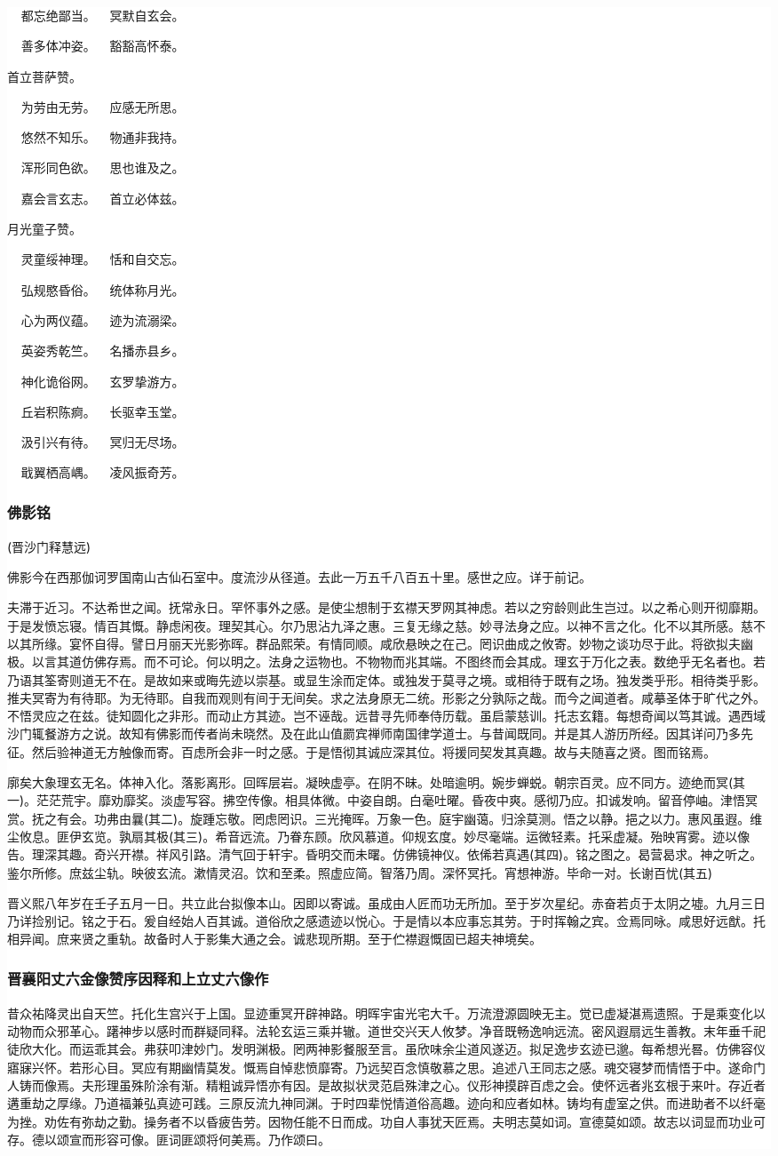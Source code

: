 &nbsp;&nbsp;&nbsp;&nbsp;都忘绝鄙当。&nbsp;&nbsp;&nbsp;&nbsp;冥默自玄会。

&nbsp;&nbsp;&nbsp;&nbsp;善多体冲姿。&nbsp;&nbsp;&nbsp;&nbsp;豁豁高怀泰。

首立菩萨赞。

&nbsp;&nbsp;&nbsp;&nbsp;为劳由无劳。&nbsp;&nbsp;&nbsp;&nbsp;应感无所思。

&nbsp;&nbsp;&nbsp;&nbsp;悠然不知乐。&nbsp;&nbsp;&nbsp;&nbsp;物通非我持。

&nbsp;&nbsp;&nbsp;&nbsp;浑形同色欲。&nbsp;&nbsp;&nbsp;&nbsp;思也谁及之。

&nbsp;&nbsp;&nbsp;&nbsp;嘉会言玄志。&nbsp;&nbsp;&nbsp;&nbsp;首立必体兹。

月光童子赞。

&nbsp;&nbsp;&nbsp;&nbsp;灵童绥神理。&nbsp;&nbsp;&nbsp;&nbsp;恬和自交忘。

&nbsp;&nbsp;&nbsp;&nbsp;弘规愍昏俗。&nbsp;&nbsp;&nbsp;&nbsp;统体称月光。

&nbsp;&nbsp;&nbsp;&nbsp;心为两仪蕴。&nbsp;&nbsp;&nbsp;&nbsp;迹为流溺梁。

&nbsp;&nbsp;&nbsp;&nbsp;英姿秀乾竺。&nbsp;&nbsp;&nbsp;&nbsp;名播赤县乡。

&nbsp;&nbsp;&nbsp;&nbsp;神化诡俗网。&nbsp;&nbsp;&nbsp;&nbsp;玄罗挚游方。

&nbsp;&nbsp;&nbsp;&nbsp;丘岩积陈痾。&nbsp;&nbsp;&nbsp;&nbsp;长驱幸玉堂。

&nbsp;&nbsp;&nbsp;&nbsp;汲引兴有待。&nbsp;&nbsp;&nbsp;&nbsp;冥归无尽场。

&nbsp;&nbsp;&nbsp;&nbsp;戢翼栖高嵎。&nbsp;&nbsp;&nbsp;&nbsp;凌风振奇芳。

### 佛影铭

(晋沙门释慧远)

佛影今在西那伽诃罗国南山古仙石室中。度流沙从径道。去此一万五千八百五十里。感世之应。详于前记。

夫滞于近习。不达希世之闻。抚常永日。罕怀事外之感。是使尘想制于玄襟天罗网其神虑。若以之穷龄则此生岂过。以之希心则开彻靡期。于是发愤忘寝。情百其慨。静虑闲夜。理契其心。尔乃思沾九泽之惠。三复无缘之慈。妙寻法身之应。以神不言之化。化不以其所感。慈不以其所缘。宴怀自得。譬日月丽天光影弥晖。群品熙荣。有情同顺。咸欣悬映之在己。罔识曲成之攸寄。妙物之谈功尽于此。将欲拟夫幽极。以言其道仿佛存焉。而不可论。何以明之。法身之运物也。不物物而兆其端。不图终而会其成。理玄于万化之表。数绝乎无名者也。若乃语其筌寄则道无不在。是故如来或晦先迹以崇基。或显生涂而定体。或独发于莫寻之境。或相待于既有之场。独发类乎形。相待类乎影。推夫冥寄为有待耶。为无待耶。自我而观则有间于无间矣。求之法身原无二统。形影之分孰际之哉。而今之闻道者。咸摹圣体于旷代之外。不悟灵应之在兹。徒知圆化之非形。而动止方其迹。岂不诬哉。远昔寻先师奉侍历载。虽启蒙慈训。托志玄籍。每想奇闻以笃其诚。遇西域沙门辄餐游方之说。故知有佛影而传者尚未晓然。及在此山值罽宾禅师南国律学道士。与昔闻既同。并是其人游历所经。因其详问乃多先征。然后验神道无方触像而寄。百虑所会非一时之感。于是悟彻其诚应深其位。将援同契发其真趣。故与夫随喜之贤。图而铭焉。

廓矣大象理玄无名。体神入化。落影离形。回晖层岩。凝映虚亭。在阴不昧。处暗逾明。婉步蝉蜕。朝宗百灵。应不同方。迹绝而冥(其一)。茫茫荒宇。靡劝靡奖。淡虚写容。拂空传像。相具体微。中姿自朗。白毫吐曜。昏夜中爽。感彻乃应。扣诚发响。留音停岫。津悟冥赏。抚之有会。功弗由曩(其二)。旋踵忘敬。罔虑罔识。三光掩晖。万象一色。庭宇幽蔼。归涂莫测。悟之以静。挹之以力。惠风虽遐。维尘攸息。匪伊玄览。孰扇其极(其三)。希音远流。乃眷东顾。欣风慕道。仰规玄度。妙尽毫端。运微轻素。托采虚凝。殆映宵雾。迹以像告。理深其趣。奇兴开襟。祥风引路。清气回于轩宇。昏明交而未曙。仿佛镜神仪。依俙若真遇(其四)。铭之图之。曷营曷求。神之听之。鉴尔所修。庶兹尘轨。映彼玄流。漱情灵沼。饮和至柔。照虚应简。智落乃周。深怀冥托。宵想神游。毕命一对。长谢百忧(其五)

晋义熙八年岁在壬子五月一日。共立此台拟像本山。因即以寄诚。虽成由人匠而功无所加。至于岁次星纪。赤奋若贞于太阴之墟。九月三日乃详捡别记。铭之于石。爰自经始人百其诚。道俗欣之感遗迹以悦心。于是情以本应事忘其劳。于时挥翰之宾。佥焉同咏。咸思好远猷。托相异闻。庶来贤之重轨。故备时人于影集大通之会。诚悲现所期。至于伫襟遐慨固已超夫神境矣。

### 晋襄阳丈六金像赞序因释和上立丈六像作

昔众祐降灵出自天竺。托化生宫兴于上国。显迹重冥开辟神路。明晖宇宙光宅大千。万流澄源圆映无主。觉已虚凝湛焉遗照。于是乘变化以动物而众邪革心。躇神步以感时而群疑同释。法轮玄运三乘并辙。道世交兴天人攸梦。净音既畅逸响远流。密风遐扇远生善教。末年垂千祀徒欣大化。而运乖其会。弗获叩津妙门。发明渊极。罔两神影餐服至言。虽欣味余尘道风遂迈。拟足逸步玄迹已邈。每希想光晷。仿佛容仪寤寐兴怀。若形心目。冥应有期幽情莫发。慨焉自悼悲愤靡寄。乃远契百念慎敬慕之思。追述八王同志之感。魂交寝梦而情悟于中。遂命门人铸而像焉。夫形理虽殊阶涂有渐。精粗诚异悟亦有因。是故拟状灵范启殊津之心。仪形神摸辟百虑之会。使怀远者兆玄根于来叶。存近者遘重劫之厚缘。乃道福兼弘真迹可践。三原反流九神同渊。于时四辈悦情道俗高趣。迹向和应者如林。铸均有虚室之供。而进助者不以纤毫为挫。劝佐有弥劫之勤。操务者不以昏疲告劳。因物任能不日而成。功自人事犹天匠焉。夫明志莫如词。宣德莫如颂。故志以词显而功业可存。德以颂宣而形容可像。匪词匪颂将何美焉。乃作颂曰。
